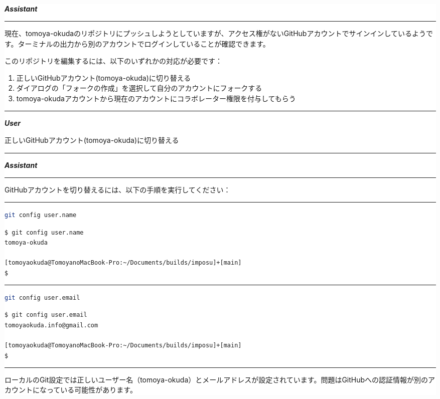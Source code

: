 
_**Assistant**_



---

現在、tomoya-okudaのリポジトリにプッシュしようとしていますが、アクセス権がないGitHubアカウントでサインインしているようです。ターミナルの出力から別のアカウントでログインしていることが確認できます。

このリポジトリを編集するには、以下のいずれかの対応が必要です：
1. 正しいGitHubアカウント(tomoya-okuda)に切り替える
2. ダイアログの「フォークの作成」を選択して自分のアカウントにフォークする
3. tomoya-okudaアカウントから現在のアカウントにコラボレーター権限を付与してもらう

---

_**User**_

正しいGitHubアカウント(tomoya-okuda)に切り替える

---

_**Assistant**_



---

GitHubアカウントを切り替えるには、以下の手順を実行してください：

---

```bash
git config user.name
```

```
$ git config user.name
tomoya-okuda

[tomoyaokuda@TomoyanoMacBook-Pro:~/Documents/builds/imposu]+[main]
$
```

---

```bash
git config user.email
```

```
$ git config user.email
tomoyaokuda.info@gmail.com

[tomoyaokuda@TomoyanoMacBook-Pro:~/Documents/builds/imposu]+[main]
$
```

---

ローカルのGit設定では正しいユーザー名（tomoya-okuda）とメールアドレスが設定されています。問題はGitHubへの認証情報が別のアカウントになっている可能性があります。
